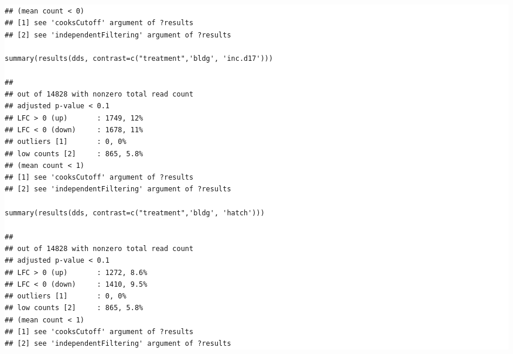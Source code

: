     ## (mean count < 0)
    ## [1] see 'cooksCutoff' argument of ?results
    ## [2] see 'independentFiltering' argument of ?results

    summary(results(dds, contrast=c("treatment",'bldg', 'inc.d17')))  

    ## 
    ## out of 14828 with nonzero total read count
    ## adjusted p-value < 0.1
    ## LFC > 0 (up)       : 1749, 12%
    ## LFC < 0 (down)     : 1678, 11%
    ## outliers [1]       : 0, 0%
    ## low counts [2]     : 865, 5.8%
    ## (mean count < 1)
    ## [1] see 'cooksCutoff' argument of ?results
    ## [2] see 'independentFiltering' argument of ?results

    summary(results(dds, contrast=c("treatment",'bldg', 'hatch')))   

    ## 
    ## out of 14828 with nonzero total read count
    ## adjusted p-value < 0.1
    ## LFC > 0 (up)       : 1272, 8.6%
    ## LFC < 0 (down)     : 1410, 9.5%
    ## outliers [1]       : 0, 0%
    ## low counts [2]     : 865, 5.8%
    ## (mean count < 1)
    ## [1] see 'cooksCutoff' argument of ?results
    ## [2] see 'independentFiltering' argument of ?results
